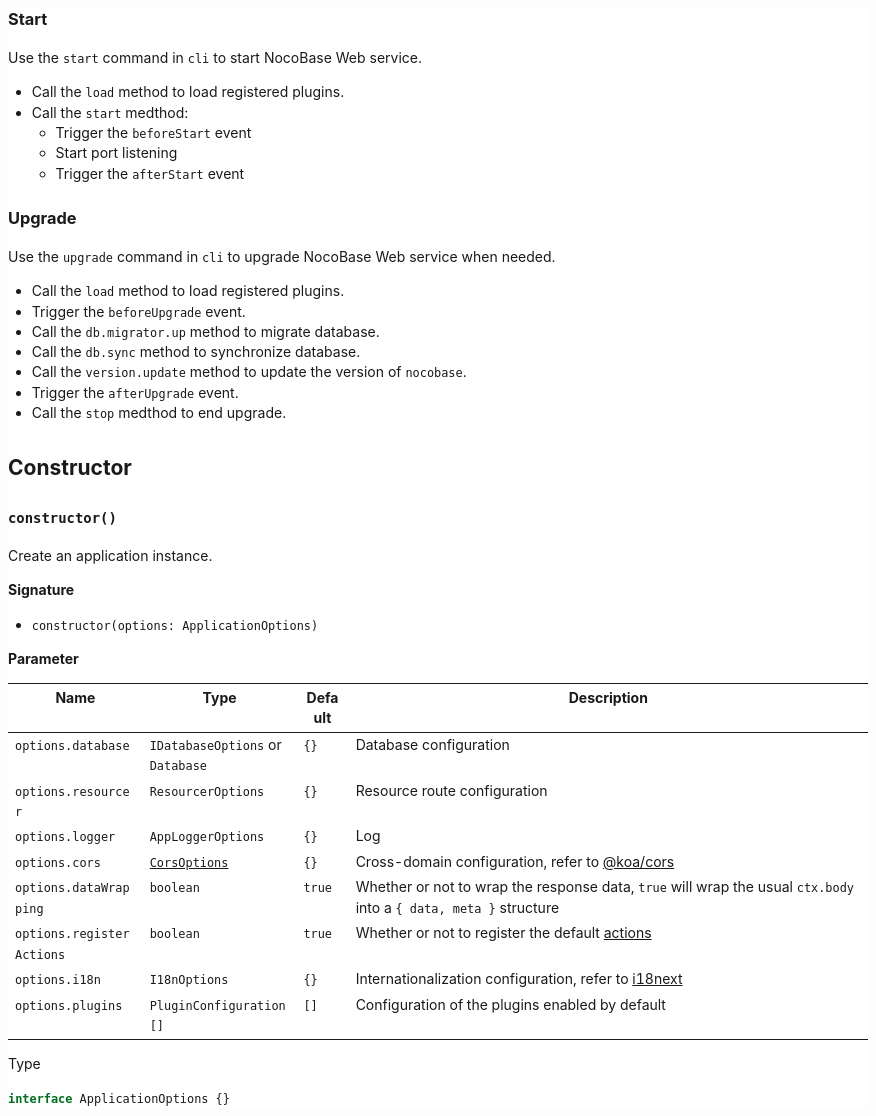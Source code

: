 ### Start

Use the `start` command in `cli` to start NocoBase Web service.

- Call the `load` method to load registered plugins.
- Call the `start` medthod:
  - Trigger the `beforeStart` event
  - Start port listening
  - Trigger the `afterStart` event

### Upgrade

Use the `upgrade` command in `cli` to upgrade NocoBase Web service when needed.

- Call the `load` method to load registered plugins.
- Trigger the `beforeUpgrade` event.
- Call the `db.migrator.up` method to migrate database.
- Call the `db.sync` method to synchronize database.
- Call the `version.update` method to update the version of `nocobase`.
- Trigger the `afterUpgrade` event.
- Call the `stop` medthod to end upgrade.

## Constructor

### `constructor()`

Create an application instance.

**Signature**

- `constructor(options: ApplicationOptions)`

**Parameter**

| Name                      | Type                                                                                                           | Default | Description                                                                                                       |
| ------------------------- | -------------------------------------------------------------------------------------------------------------- | ------- | ----------------------------------------------------------------------------------------------------------------- |
| `options.database`        | `IDatabaseOptions` or `Database`                                                                               | `{}`    | Database configuration                                                                                            |
| `options.resourcer`       | `ResourcerOptions`                                                                                             | `{}`    | Resource route configuration                                                                                      |
| `options.logger`          | `AppLoggerOptions`                                                                                             | `{}`    | Log                                                                                                               |
| `options.cors`            | [`CorsOptions`](https://github.com/DefinitelyTyped/DefinitelyTyped/blob/master/types/koa__cors/index.d.ts#L24) | `{}`    | Cross-domain configuration, refer to [@koa/cors](https://npmjs.com/package/@koa/cors)                             |
| `options.dataWrapping`    | `boolean`                                                                                                      | `true`  | Whether or not to wrap the response data, `true` will wrap the usual `ctx.body` into a `{ data, meta }` structure |
| `options.registerActions` | `boolean`                                                                                                      | `true`  | Whether or not to register the default [actions](#)                                                               |
| `options.i18n`            | `I18nOptions`                                                                                                  | `{}`    | Internationalization configuration, refer to [i18next](https://www.i18next.com/overview/api)                      |
| `options.plugins`         | `PluginConfiguration[]`                                                                                        | `[]`    | Configuration of the plugins enabled by default                                                                   |

Type

```ts
interface ApplicationOptions {}
```
